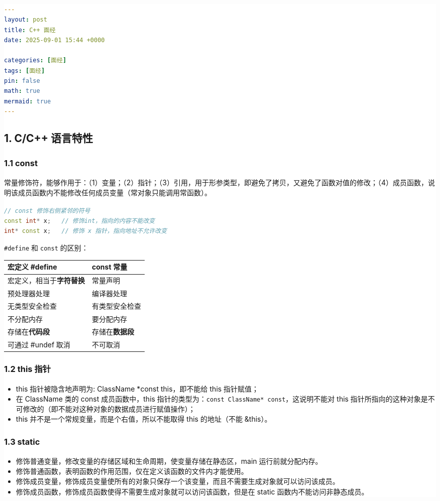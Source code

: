 ```yaml
---
layout: post
title: C++ 面经
date: 2025-09-01 15:44 +0000

categories: [面经]
tags: [面经]
pin: false
math: true
mermaid: true
---
```


## 1. C/C++ 语言特性
### 1.1 const
常量修饰符，能够作用于：（1）变量；（2）指针；（3）引用，用于形参类型，即避免了拷贝，又避免了函数对值的修改；（4）成员函数，说明该成员函数内不能修改任何成员变量（常对象只能调用常函数）。

```c++
// const 修饰右侧紧邻的符号
const int* x;   // 修饰int，指向的内容不能改变
int* const x;   // 修饰 x 指针，指向地址不允许改变
```

`#define` 和 `const` 的区别：

| 宏定义 #define             | const 常量       |
| :------------------------- | :--------------- |
| 宏定义，相当于**字符替换** | 常量声明         |
| 预处理器处理               | 编译器处理       |
| 无类型安全检查             | 有类型安全检查   |
| 不分配内存                 | 要分配内存       |
| 存储在**代码段**           | 存储在**数据段** |
| 可通过 #undef 取消         | 不可取消         |


### 1.2 this 指针
* this 指针被隐含地声明为: ClassName *const this，即不能给 this 指针赋值；
* 在 ClassName 类的 const 成员函数中，this 指针的类型为：`const ClassName* const`，这说明不能对 this 指针所指向的这种对象是不可修改的（即不能对这种对象的数据成员进行赋值操作）；
* this 并不是一个常规变量，而是个右值，所以不能取得 this 的地址（不能 &this）。

### 1.3 static
* 修饰普通变量，修改变量的存储区域和生命周期，使变量存储在静态区，main 运行前就分配内存。
* 修饰普通函数，表明函数的作用范围，仅在定义该函数的文件内才能使用。
* 修饰成员变量，修饰成员变量使所有的对象只保存一个该变量，而且不需要生成对象就可以访问该成员。
* 修饰成员函数，修饰成员函数使得不需要生成对象就可以访问该函数，但是在 static 函数内不能访问非静态成员。
